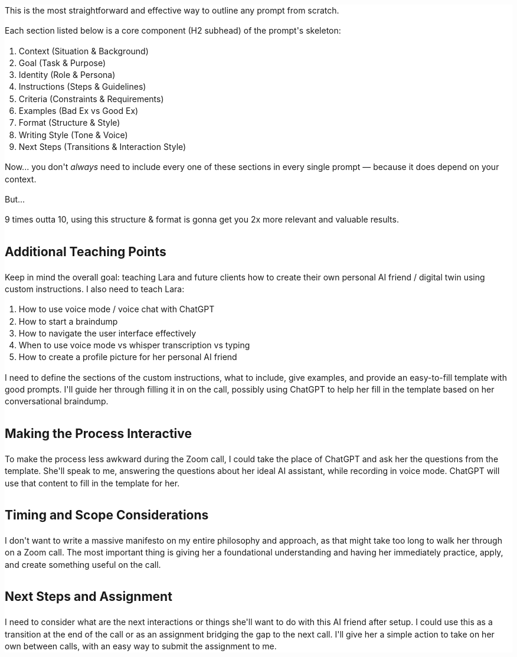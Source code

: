 This is the most straightforward and effective way to outline any prompt from scratch.

Each section listed below is a core component (H2 subhead) of the prompt's skeleton:

1. Context (Situation & Background)
2. Goal (Task & Purpose)
3. Identity (Role & Persona)
4. Instructions (Steps & Guidelines)
5. Criteria (Constraints & Requirements)
6. Examples (Bad Ex vs Good Ex)
7. Format (Structure & Style)
8. Writing Style (Tone & Voice)
9. Next Steps (Transitions & Interaction Style)

Now... you don't *always* need to include every one of these sections in every single prompt — because it does depend on your context.

But...

9 times outta 10, using this structure & format is gonna get you 2x more relevant and valuable results.

## Additional Teaching Points

Keep in mind the overall goal: teaching Lara and future clients how to create their own personal AI friend / digital twin using custom instructions. I also need to teach Lara:

1. How to use voice mode / voice chat with ChatGPT
2. How to start a braindump
3. How to navigate the user interface effectively
4. When to use voice mode vs whisper transcription vs typing
5. How to create a profile picture for her personal AI friend

I need to define the sections of the custom instructions, what to include, give examples, and provide an easy-to-fill template with good prompts. I'll guide her through filling it in on the call, possibly using ChatGPT to help her fill in the template based on her conversational braindump.

## Making the Process Interactive

To make the process less awkward during the Zoom call, I could take the place of ChatGPT and ask her the questions from the template. She'll speak to me, answering the questions about her ideal AI assistant, while recording in voice mode. ChatGPT will use that content to fill in the template for her.

## Timing and Scope Considerations

I don't want to write a massive manifesto on my entire philosophy and approach, as that might take too long to walk her through on a Zoom call. The most important thing is giving her a foundational understanding and having her immediately practice, apply, and create something useful on the call.

## Next Steps and Assignment

I need to consider what are the next interactions or things she'll want to do with this AI friend after setup. I could use this as a transition at the end of the call or as an assignment bridging the gap to the next call. I'll give her a simple action to take on her own between calls, with an easy way to submit the assignment to me.
